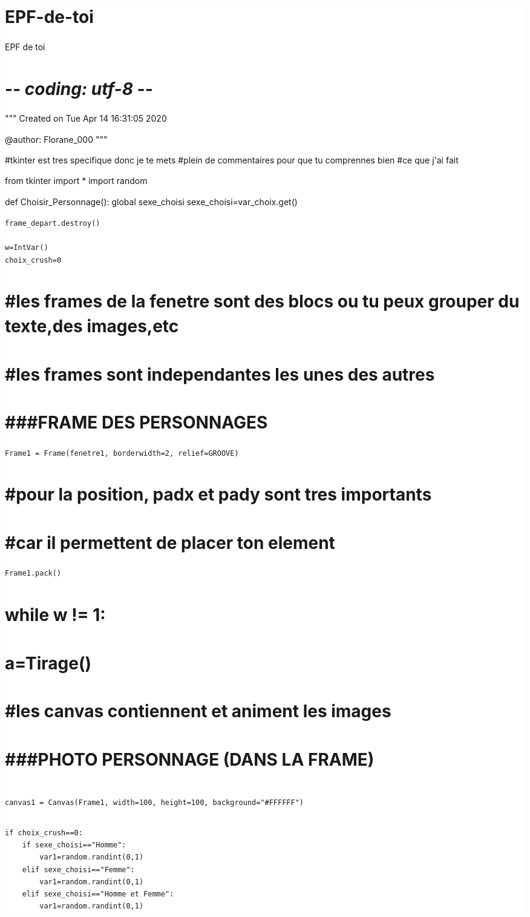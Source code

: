 # EPF-de-toi
EPF de toi
# -*- coding: utf-8 -*-
"""
Created on Tue Apr 14 16:31:05 2020

@author: Florane_000
"""

#tkinter est tres specifique donc je te mets
#plein de commentaires pour que tu comprennes bien 
#ce que j'ai fait



from tkinter import *
import random



def Choisir_Personnage():
    global sexe_choisi
    sexe_choisi=var_choix.get()
    
    frame_depart.destroy()
    
    w=IntVar()
    choix_crush=0
#    #les frames de la fenetre sont des blocs ou tu peux grouper du texte,des images,etc
#    #les frames sont independantes les unes des autres 
#    ###FRAME DES PERSONNAGES
    
    Frame1 = Frame(fenetre1, borderwidth=2, relief=GROOVE)
#    #pour la position, padx et pady sont tres importants
#    #car il permettent de placer ton element
    Frame1.pack()
#    while w != 1:
#        a=Tirage()
#    #les canvas contiennent et animent les images
#    ###PHOTO PERSONNAGE (DANS LA FRAME)
#    
    canvas1 = Canvas(Frame1, width=100, height=100, background="#FFFFFF")
##  
    if choix_crush==0:
        if sexe_choisi=="Homme":
            var1=random.randint(0,1)
        elif sexe_choisi=="Femme":
            var1=random.randint(0,1)
        elif sexe_choisi=="Homme et Femme":
            var1=random.randint(0,1)